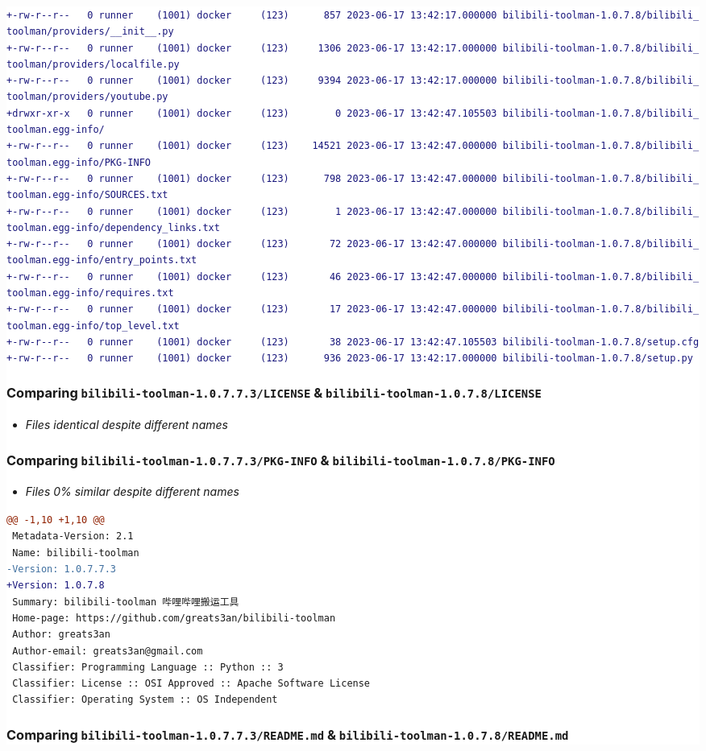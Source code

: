 ```diff
+-rw-r--r--   0 runner    (1001) docker     (123)      857 2023-06-17 13:42:17.000000 bilibili-toolman-1.0.7.8/bilibili_toolman/providers/__init__.py
+-rw-r--r--   0 runner    (1001) docker     (123)     1306 2023-06-17 13:42:17.000000 bilibili-toolman-1.0.7.8/bilibili_toolman/providers/localfile.py
+-rw-r--r--   0 runner    (1001) docker     (123)     9394 2023-06-17 13:42:17.000000 bilibili-toolman-1.0.7.8/bilibili_toolman/providers/youtube.py
+drwxr-xr-x   0 runner    (1001) docker     (123)        0 2023-06-17 13:42:47.105503 bilibili-toolman-1.0.7.8/bilibili_toolman.egg-info/
+-rw-r--r--   0 runner    (1001) docker     (123)    14521 2023-06-17 13:42:47.000000 bilibili-toolman-1.0.7.8/bilibili_toolman.egg-info/PKG-INFO
+-rw-r--r--   0 runner    (1001) docker     (123)      798 2023-06-17 13:42:47.000000 bilibili-toolman-1.0.7.8/bilibili_toolman.egg-info/SOURCES.txt
+-rw-r--r--   0 runner    (1001) docker     (123)        1 2023-06-17 13:42:47.000000 bilibili-toolman-1.0.7.8/bilibili_toolman.egg-info/dependency_links.txt
+-rw-r--r--   0 runner    (1001) docker     (123)       72 2023-06-17 13:42:47.000000 bilibili-toolman-1.0.7.8/bilibili_toolman.egg-info/entry_points.txt
+-rw-r--r--   0 runner    (1001) docker     (123)       46 2023-06-17 13:42:47.000000 bilibili-toolman-1.0.7.8/bilibili_toolman.egg-info/requires.txt
+-rw-r--r--   0 runner    (1001) docker     (123)       17 2023-06-17 13:42:47.000000 bilibili-toolman-1.0.7.8/bilibili_toolman.egg-info/top_level.txt
+-rw-r--r--   0 runner    (1001) docker     (123)       38 2023-06-17 13:42:47.105503 bilibili-toolman-1.0.7.8/setup.cfg
+-rw-r--r--   0 runner    (1001) docker     (123)      936 2023-06-17 13:42:17.000000 bilibili-toolman-1.0.7.8/setup.py
```

### Comparing `bilibili-toolman-1.0.7.7.3/LICENSE` & `bilibili-toolman-1.0.7.8/LICENSE`

 * *Files identical despite different names*

### Comparing `bilibili-toolman-1.0.7.7.3/PKG-INFO` & `bilibili-toolman-1.0.7.8/PKG-INFO`

 * *Files 0% similar despite different names*

```diff
@@ -1,10 +1,10 @@
 Metadata-Version: 2.1
 Name: bilibili-toolman
-Version: 1.0.7.7.3
+Version: 1.0.7.8
 Summary: bilibili-toolman 哔哩哔哩搬运工具
 Home-page: https://github.com/greats3an/bilibili-toolman
 Author: greats3an
 Author-email: greats3an@gmail.com
 Classifier: Programming Language :: Python :: 3
 Classifier: License :: OSI Approved :: Apache Software License
 Classifier: Operating System :: OS Independent
```

### Comparing `bilibili-toolman-1.0.7.7.3/README.md` & `bilibili-toolman-1.0.7.8/README.md`
